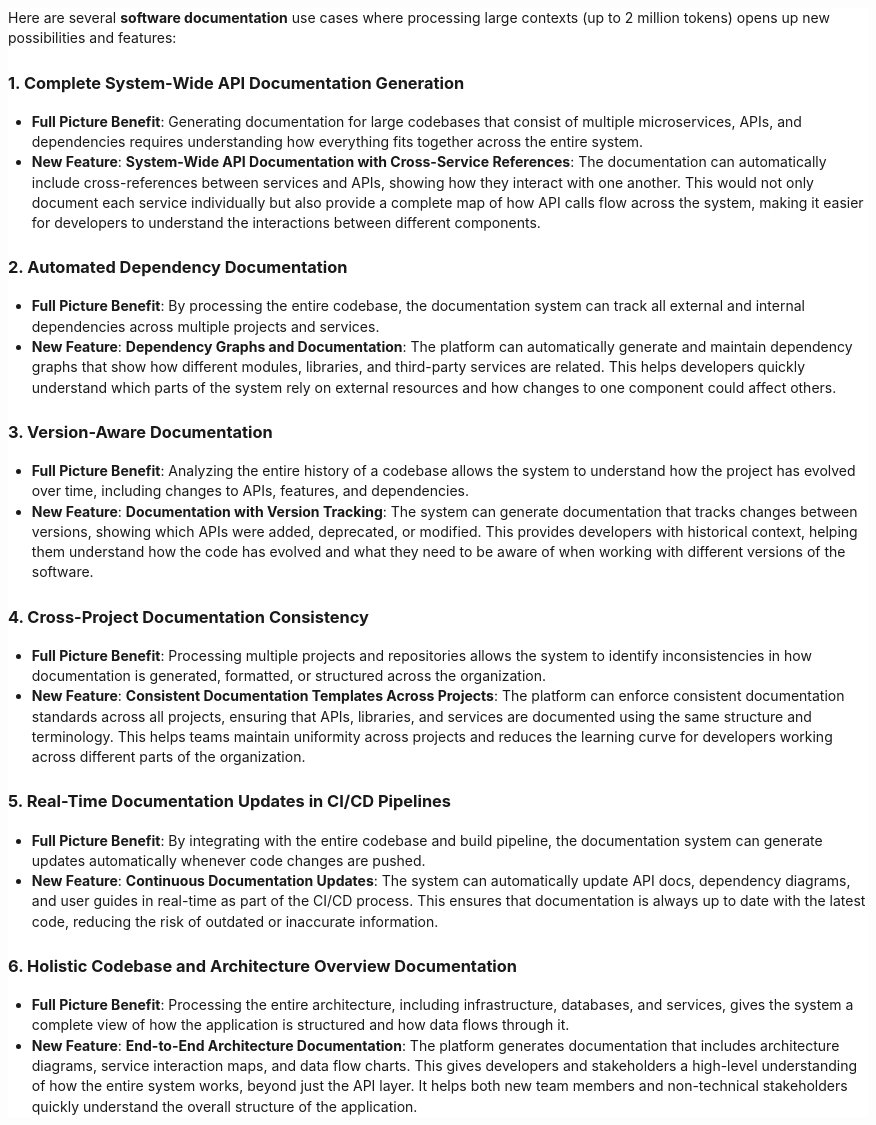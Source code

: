 Here are several **software documentation** use cases where processing large contexts (up to 2 million tokens) opens up new possibilities and features:

### **1. Complete System-Wide API Documentation Generation**
   - **Full Picture Benefit**: Generating documentation for large codebases that consist of multiple microservices, APIs, and dependencies requires understanding how everything fits together across the entire system.
   - **New Feature**: **System-Wide API Documentation with Cross-Service References**: The documentation can automatically include cross-references between services and APIs, showing how they interact with one another. This would not only document each service individually but also provide a complete map of how API calls flow across the system, making it easier for developers to understand the interactions between different components.

### **2. Automated Dependency Documentation**
   - **Full Picture Benefit**: By processing the entire codebase, the documentation system can track all external and internal dependencies across multiple projects and services.
   - **New Feature**: **Dependency Graphs and Documentation**: The platform can automatically generate and maintain dependency graphs that show how different modules, libraries, and third-party services are related. This helps developers quickly understand which parts of the system rely on external resources and how changes to one component could affect others.

### **3. Version-Aware Documentation**
   - **Full Picture Benefit**: Analyzing the entire history of a codebase allows the system to understand how the project has evolved over time, including changes to APIs, features, and dependencies.
   - **New Feature**: **Documentation with Version Tracking**: The system can generate documentation that tracks changes between versions, showing which APIs were added, deprecated, or modified. This provides developers with historical context, helping them understand how the code has evolved and what they need to be aware of when working with different versions of the software.

### **4. Cross-Project Documentation Consistency**
   - **Full Picture Benefit**: Processing multiple projects and repositories allows the system to identify inconsistencies in how documentation is generated, formatted, or structured across the organization.
   - **New Feature**: **Consistent Documentation Templates Across Projects**: The platform can enforce consistent documentation standards across all projects, ensuring that APIs, libraries, and services are documented using the same structure and terminology. This helps teams maintain uniformity across projects and reduces the learning curve for developers working across different parts of the organization.

### **5. Real-Time Documentation Updates in CI/CD Pipelines**
   - **Full Picture Benefit**: By integrating with the entire codebase and build pipeline, the documentation system can generate updates automatically whenever code changes are pushed.
   - **New Feature**: **Continuous Documentation Updates**: The system can automatically update API docs, dependency diagrams, and user guides in real-time as part of the CI/CD process. This ensures that documentation is always up to date with the latest code, reducing the risk of outdated or inaccurate information.

### **6. Holistic Codebase and Architecture Overview Documentation**
   - **Full Picture Benefit**: Processing the entire architecture, including infrastructure, databases, and services, gives the system a complete view of how the application is structured and how data flows through it.
   - **New Feature**: **End-to-End Architecture Documentation**: The platform generates documentation that includes architecture diagrams, service interaction maps, and data flow charts. This gives developers and stakeholders a high-level understanding of how the entire system works, beyond just the API layer. It helps both new team members and non-technical stakeholders quickly understand the overall structure of the application.
